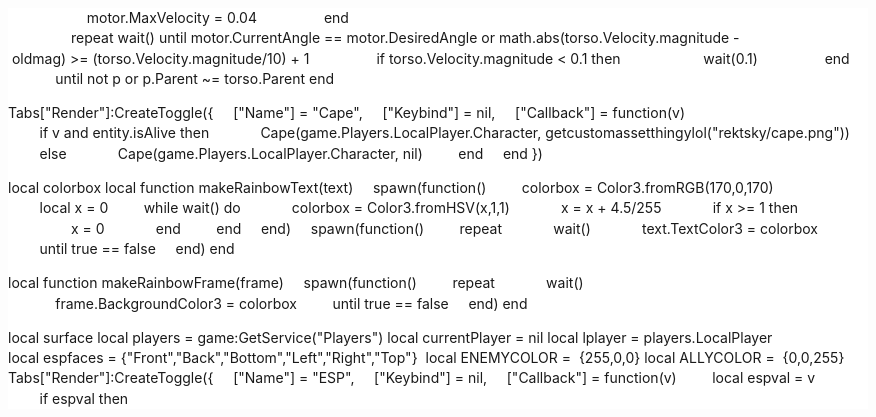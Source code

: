                      motor.MaxVelocity = 0.04 
                 end 
                 repeat wait() until motor.CurrentAngle == motor.DesiredAngle or math.abs(torso.Velocity.magnitude - oldmag) >= (torso.Velocity.magnitude/10) + 1 
                 if torso.Velocity.magnitude < 0.1 then 
                     wait(0.1) 
                 end 
             until not p or p.Parent ~= torso.Parent 
 end 
  
 Tabs["Render"]:CreateToggle({ 
     ["Name"] = "Cape", 
     ["Keybind"] = nil, 
     ["Callback"] = function(v) 
         if v and entity.isAlive then 
             Cape(game.Players.LocalPlayer.Character, getcustomassetthingylol("rektsky/cape.png")) 
         else 
             Cape(game.Players.LocalPlayer.Character, nil) 
         end 
     end 
 }) 
  
 local colorbox 
 local function makeRainbowText(text) 
     spawn(function() 
         colorbox = Color3.fromRGB(170,0,170) 
         local x = 0 
         while wait() do 
             colorbox = Color3.fromHSV(x,1,1) 
             x = x + 4.5/255 
             if x >= 1 then 
                 x = 0 
             end 
         end 
     end) 
     spawn(function() 
         repeat 
             wait() 
             text.TextColor3 = colorbox 
         until true == false 
     end) 
 end 
  
 local function makeRainbowFrame(frame) 
     spawn(function() 
         repeat 
             wait() 
             frame.BackgroundColor3 = colorbox 
         until true == false 
     end) 
 end 
  
 local surface 
 local players = game:GetService("Players") 
 local currentPlayer = nil 
 local lplayer = players.LocalPlayer 
 local espfaces = {"Front","Back","Bottom","Left","Right","Top"}  
 local ENEMYCOLOR =  {255,0,0} 
 local ALLYCOLOR =  {0,0,255} 
 Tabs["Render"]:CreateToggle({ 
     ["Name"] = "ESP", 
     ["Keybind"] = nil, 
     ["Callback"] = function(v) 
         local espval = v 
         if espval then 